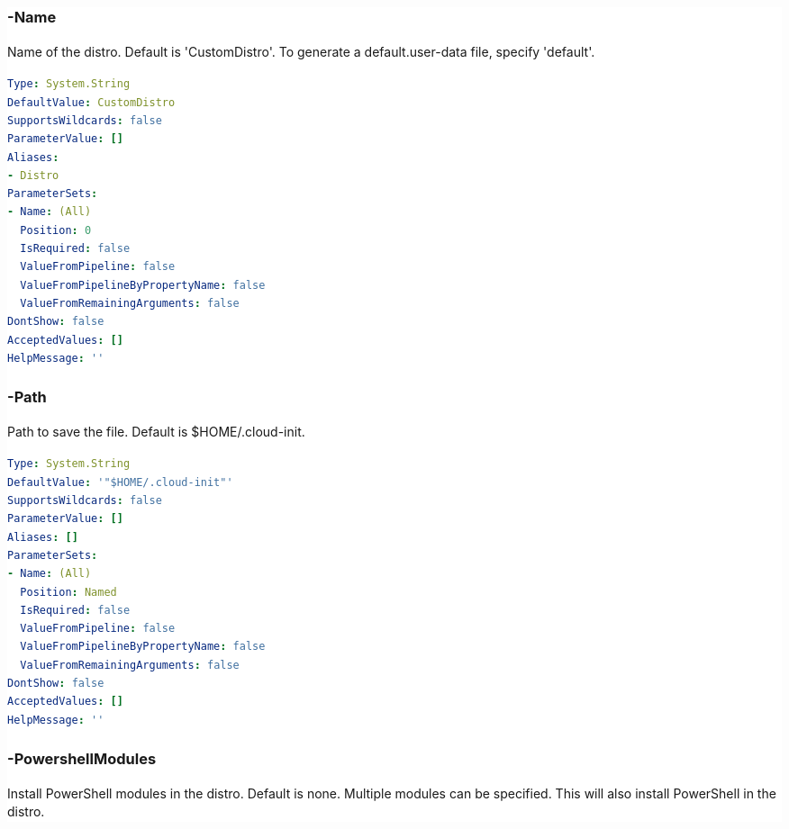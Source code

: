 ### -Name

Name of the distro.
Default is 'CustomDistro'.
To generate a default.user-data file, specify 'default'.

```yaml
Type: System.String
DefaultValue: CustomDistro
SupportsWildcards: false
ParameterValue: []
Aliases:
- Distro
ParameterSets:
- Name: (All)
  Position: 0
  IsRequired: false
  ValueFromPipeline: false
  ValueFromPipelineByPropertyName: false
  ValueFromRemainingArguments: false
DontShow: false
AcceptedValues: []
HelpMessage: ''
```

### -Path

Path to save the file.
Default is $HOME/.cloud-init.

```yaml
Type: System.String
DefaultValue: '"$HOME/.cloud-init"'
SupportsWildcards: false
ParameterValue: []
Aliases: []
ParameterSets:
- Name: (All)
  Position: Named
  IsRequired: false
  ValueFromPipeline: false
  ValueFromPipelineByPropertyName: false
  ValueFromRemainingArguments: false
DontShow: false
AcceptedValues: []
HelpMessage: ''
```

### -PowershellModules

Install PowerShell modules in the distro.
Default is none.
Multiple modules can be specified.
This will also install PowerShell in the distro.

